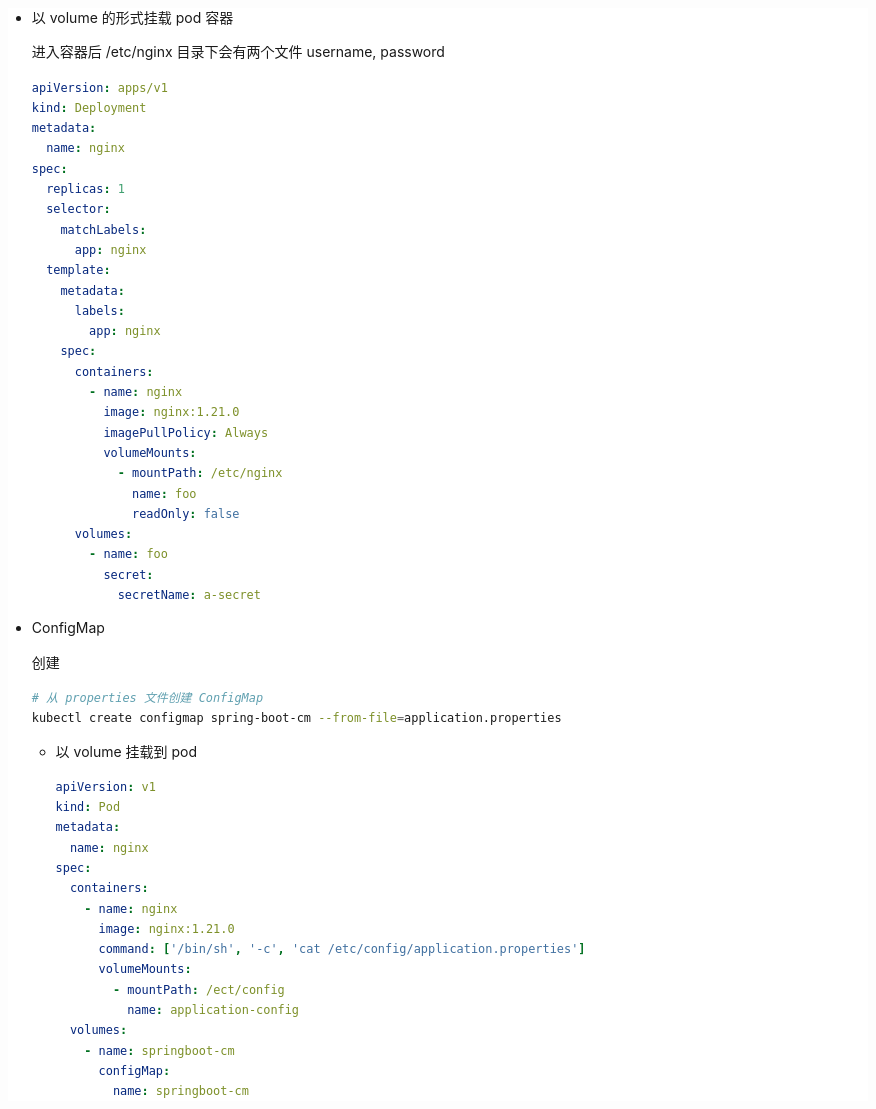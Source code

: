   - 以 volume 的形式挂载 pod 容器

    进入容器后 /etc/nginx 目录下会有两个文件 username, password

    ```yaml
    apiVersion: apps/v1
    kind: Deployment
    metadata:
      name: nginx
    spec:
      replicas: 1
      selector:
        matchLabels:
          app: nginx
      template:
        metadata:
          labels:
            app: nginx
        spec:
          containers:
            - name: nginx
              image: nginx:1.21.0
              imagePullPolicy: Always
              volumeMounts:
                - mountPath: /etc/nginx
                  name: foo
                  readOnly: false
          volumes:
            - name: foo
              secret:
                secretName: a-secret
    ```

    

- ConfigMap

  创建

  ```yaml
  
  ```

  ```sh
  # 从 properties 文件创建 ConfigMap
  kubectl create configmap spring-boot-cm --from-file=application.properties
  ```

  - 以 volume 挂载到 pod

    ```yaml
    apiVersion: v1
    kind: Pod
    metadata:
      name: nginx
    spec:
      containers:
        - name: nginx
          image: nginx:1.21.0
          command: ['/bin/sh', '-c', 'cat /etc/config/application.properties']
          volumeMounts:
            - mountPath: /ect/config
              name: application-config
      volumes:
        - name: springboot-cm
          configMap:
            name: springboot-cm
    ```
